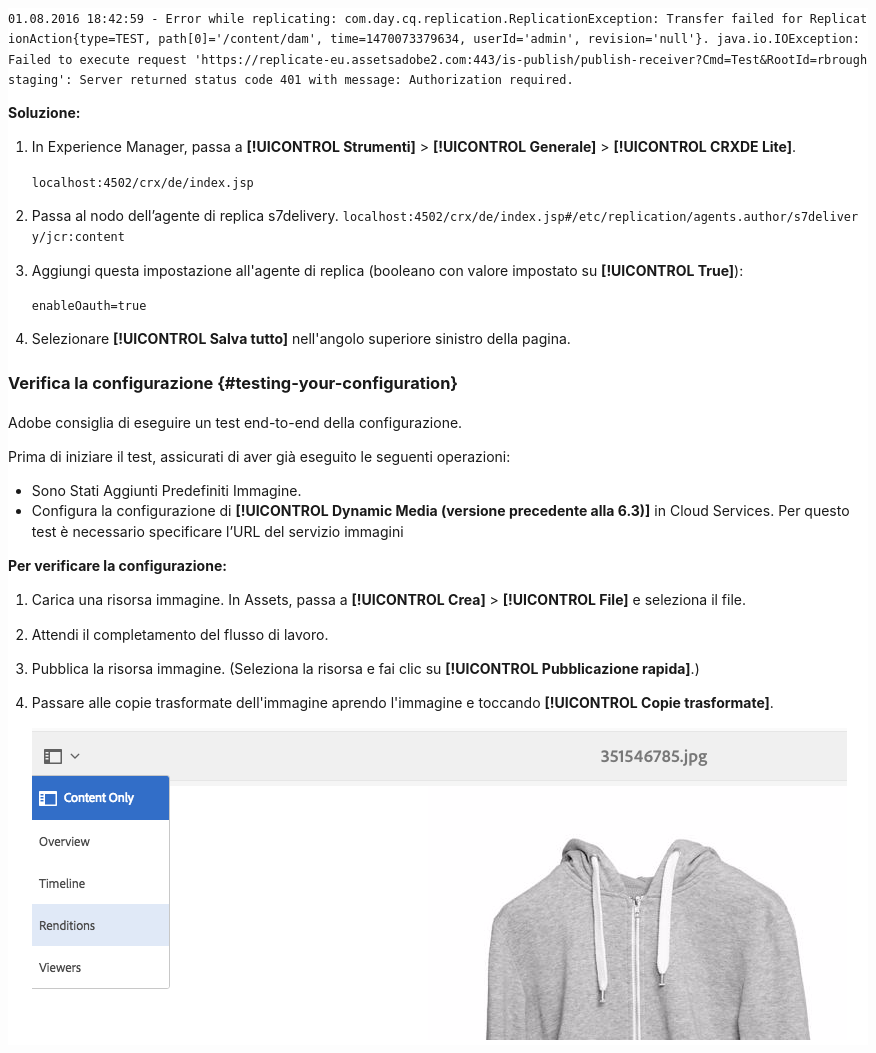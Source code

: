 ```shell
01.08.2016 18:42:59 - Error while replicating: com.day.cq.replication.ReplicationException: Transfer failed for ReplicationAction{type=TEST, path[0]='/content/dam', time=1470073379634, userId='admin', revision='null'}. java.io.IOException: Failed to execute request 'https://replicate-eu.assetsadobe2.com:443/is-publish/publish-receiver?Cmd=Test&RootId=rbroughstaging': Server returned status code 401 with message: Authorization required.
```

**Soluzione:**

1. In Experience Manager, passa a **[!UICONTROL Strumenti]** > **[!UICONTROL Generale]** > **[!UICONTROL CRXDE Lite]**.

   `localhost:4502/crx/de/index.jsp`

1. Passa al nodo dell’agente di replica s7delivery.
   `localhost:4502/crx/de/index.jsp#/etc/replication/agents.author/s7delivery/jcr:content`

1. Aggiungi questa impostazione all&#39;agente di replica (booleano con valore impostato su **[!UICONTROL True]**):

   `enableOauth=true`

1. Selezionare **[!UICONTROL Salva tutto]** nell&#39;angolo superiore sinistro della pagina.

### Verifica la configurazione {#testing-your-configuration}

Adobe consiglia di eseguire un test end-to-end della configurazione.

Prima di iniziare il test, assicurati di aver già eseguito le seguenti operazioni:

* Sono Stati Aggiunti Predefiniti Immagine.
* Configura la configurazione di **[!UICONTROL Dynamic Media (versione precedente alla 6.3)]** in Cloud Services. Per questo test è necessario specificare l’URL del servizio immagini

**Per verificare la configurazione:**

1. Carica una risorsa immagine. In Assets, passa a **[!UICONTROL Crea]** > **[!UICONTROL File]** e seleziona il file.
1. Attendi il completamento del flusso di lavoro.
1. Pubblica la risorsa immagine. (Seleziona la risorsa e fai clic su **[!UICONTROL Pubblicazione rapida]**.)
1. Passare alle copie trasformate dell&#39;immagine aprendo l&#39;immagine e toccando **[!UICONTROL Copie trasformate]**.

   ![chlimage_1-510](assets/chlimage_1-510.png)
